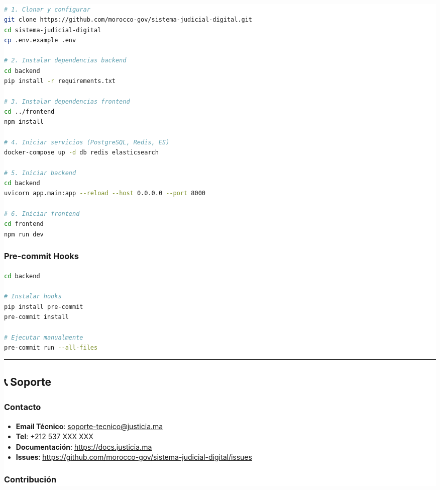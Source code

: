 ```bash
# 1. Clonar y configurar
git clone https://github.com/morocco-gov/sistema-judicial-digital.git
cd sistema-judicial-digital
cp .env.example .env

# 2. Instalar dependencias backend
cd backend
pip install -r requirements.txt

# 3. Instalar dependencias frontend
cd ../frontend
npm install

# 4. Iniciar servicios (PostgreSQL, Redis, ES)
docker-compose up -d db redis elasticsearch

# 5. Iniciar backend
cd backend
uvicorn app.main:app --reload --host 0.0.0.0 --port 8000

# 6. Iniciar frontend
cd frontend
npm run dev
```

### Pre-commit Hooks

```bash
cd backend

# Instalar hooks
pip install pre-commit
pre-commit install

# Ejecutar manualmente
pre-commit run --all-files
```

---

## 📞 Soporte

### Contacto

- **Email Técnico**: soporte-tecnico@justicia.ma
- **Tel**: +212 537 XXX XXX
- **Documentación**: https://docs.justicia.ma
- **Issues**: https://github.com/morocco-gov/sistema-judicial-digital/issues

### Contribución
